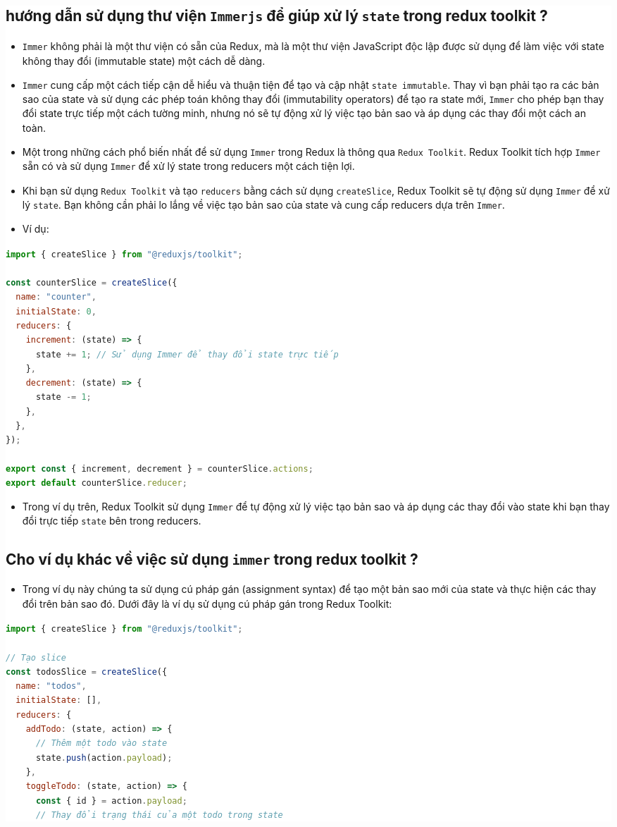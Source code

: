 ## hướng dẫn sử dụng thư viện `Immerjs` để giúp xử lý `state` trong redux toolkit ?

- `Immer` không phải là một thư viện có sẵn của Redux, mà là một thư viện JavaScript độc lập được sử dụng để làm việc với state không thay đổi (immutable state) một cách dễ dàng.

- `Immer` cung cấp một cách tiếp cận dễ hiểu và thuận tiện để tạo và cập nhật `state immutable`. Thay vì bạn phải tạo ra các bản sao của state và sử dụng các phép toán không thay đổi (immutability operators) để tạo ra state mới, `Immer` cho phép bạn thay đổi state trực tiếp một cách tường minh, nhưng nó sẽ tự động xử lý việc tạo bản sao và áp dụng các thay đổi một cách an toàn.

- Một trong những cách phổ biến nhất để sử dụng `Immer` trong Redux là thông qua `Redux Toolkit`. Redux Toolkit tích hợp `Immer` sẵn có và sử dụng `Immer` để xử lý state trong reducers một cách tiện lợi.

- Khi bạn sử dụng `Redux Toolkit` và tạo `reducers` bằng cách sử dụng `createSlice`, Redux Toolkit sẽ tự động sử dụng `Immer` để xử lý `state`. Bạn không cần phải lo lắng về việc tạo bản sao của state và cung cấp reducers dựa trên `Immer`.

- Ví dụ:

```jsx
import { createSlice } from "@reduxjs/toolkit";

const counterSlice = createSlice({
  name: "counter",
  initialState: 0,
  reducers: {
    increment: (state) => {
      state += 1; // Sử dụng Immer để thay đổi state trực tiếp
    },
    decrement: (state) => {
      state -= 1;
    },
  },
});

export const { increment, decrement } = counterSlice.actions;
export default counterSlice.reducer;
```

- Trong ví dụ trên, Redux Toolkit sử dụng `Immer` để tự động xử lý việc tạo bản sao và áp dụng các thay đổi vào state khi bạn thay đổi trực tiếp `state` bên trong reducers.

## Cho ví dụ khác về việc sử dụng `immer` trong redux toolkit ?

- Trong ví dụ này chúng ta sử dụng cú pháp gán (assignment syntax) để tạo một bản sao mới của state và thực hiện các thay đổi trên bản sao đó. Dưới đây là ví dụ sử dụng cú pháp gán trong Redux Toolkit:

```jsx
import { createSlice } from "@reduxjs/toolkit";

// Tạo slice
const todosSlice = createSlice({
  name: "todos",
  initialState: [],
  reducers: {
    addTodo: (state, action) => {
      // Thêm một todo vào state
      state.push(action.payload);
    },
    toggleTodo: (state, action) => {
      const { id } = action.payload;
      // Thay đổi trạng thái của một todo trong state
```